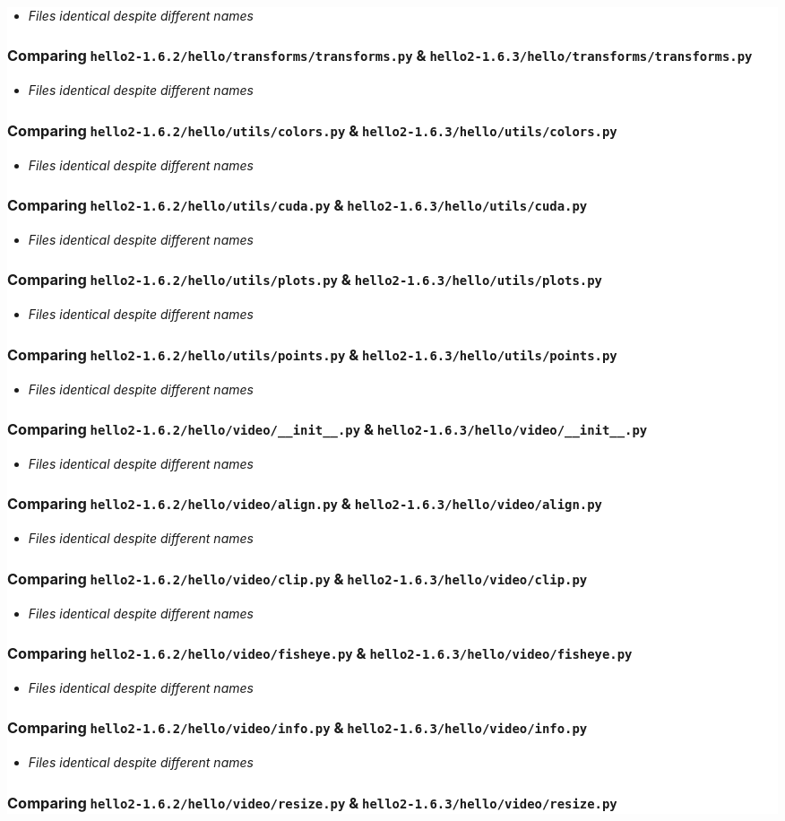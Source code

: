  * *Files identical despite different names*

### Comparing `hello2-1.6.2/hello/transforms/transforms.py` & `hello2-1.6.3/hello/transforms/transforms.py`

 * *Files identical despite different names*

### Comparing `hello2-1.6.2/hello/utils/colors.py` & `hello2-1.6.3/hello/utils/colors.py`

 * *Files identical despite different names*

### Comparing `hello2-1.6.2/hello/utils/cuda.py` & `hello2-1.6.3/hello/utils/cuda.py`

 * *Files identical despite different names*

### Comparing `hello2-1.6.2/hello/utils/plots.py` & `hello2-1.6.3/hello/utils/plots.py`

 * *Files identical despite different names*

### Comparing `hello2-1.6.2/hello/utils/points.py` & `hello2-1.6.3/hello/utils/points.py`

 * *Files identical despite different names*

### Comparing `hello2-1.6.2/hello/video/__init__.py` & `hello2-1.6.3/hello/video/__init__.py`

 * *Files identical despite different names*

### Comparing `hello2-1.6.2/hello/video/align.py` & `hello2-1.6.3/hello/video/align.py`

 * *Files identical despite different names*

### Comparing `hello2-1.6.2/hello/video/clip.py` & `hello2-1.6.3/hello/video/clip.py`

 * *Files identical despite different names*

### Comparing `hello2-1.6.2/hello/video/fisheye.py` & `hello2-1.6.3/hello/video/fisheye.py`

 * *Files identical despite different names*

### Comparing `hello2-1.6.2/hello/video/info.py` & `hello2-1.6.3/hello/video/info.py`

 * *Files identical despite different names*

### Comparing `hello2-1.6.2/hello/video/resize.py` & `hello2-1.6.3/hello/video/resize.py`
